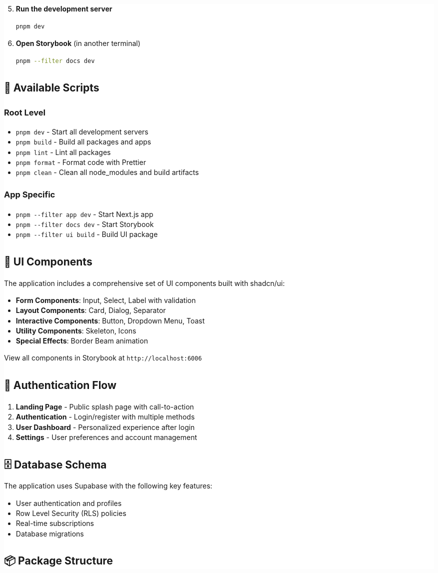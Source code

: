 5. **Run the development server**
   ```bash
   pnpm dev
   ```

6. **Open Storybook** (in another terminal)
   ```bash
   pnpm --filter docs dev
   ```

## 📱 Available Scripts

### Root Level
- `pnpm dev` - Start all development servers
- `pnpm build` - Build all packages and apps
- `pnpm lint` - Lint all packages
- `pnpm format` - Format code with Prettier
- `pnpm clean` - Clean all node_modules and build artifacts

### App Specific
- `pnpm --filter app dev` - Start Next.js app
- `pnpm --filter docs dev` - Start Storybook
- `pnpm --filter ui build` - Build UI package

## 🎨 UI Components

The application includes a comprehensive set of UI components built with shadcn/ui:

- **Form Components**: Input, Select, Label with validation
- **Layout Components**: Card, Dialog, Separator
- **Interactive Components**: Button, Dropdown Menu, Toast
- **Utility Components**: Skeleton, Icons
- **Special Effects**: Border Beam animation

View all components in Storybook at `http://localhost:6006`

## 🔐 Authentication Flow

1. **Landing Page** - Public splash page with call-to-action
2. **Authentication** - Login/register with multiple methods
3. **User Dashboard** - Personalized experience after login
4. **Settings** - User preferences and account management

## 🗄️ Database Schema

The application uses Supabase with the following key features:
- User authentication and profiles
- Row Level Security (RLS) policies
- Real-time subscriptions
- Database migrations

## 📦 Package Structure
